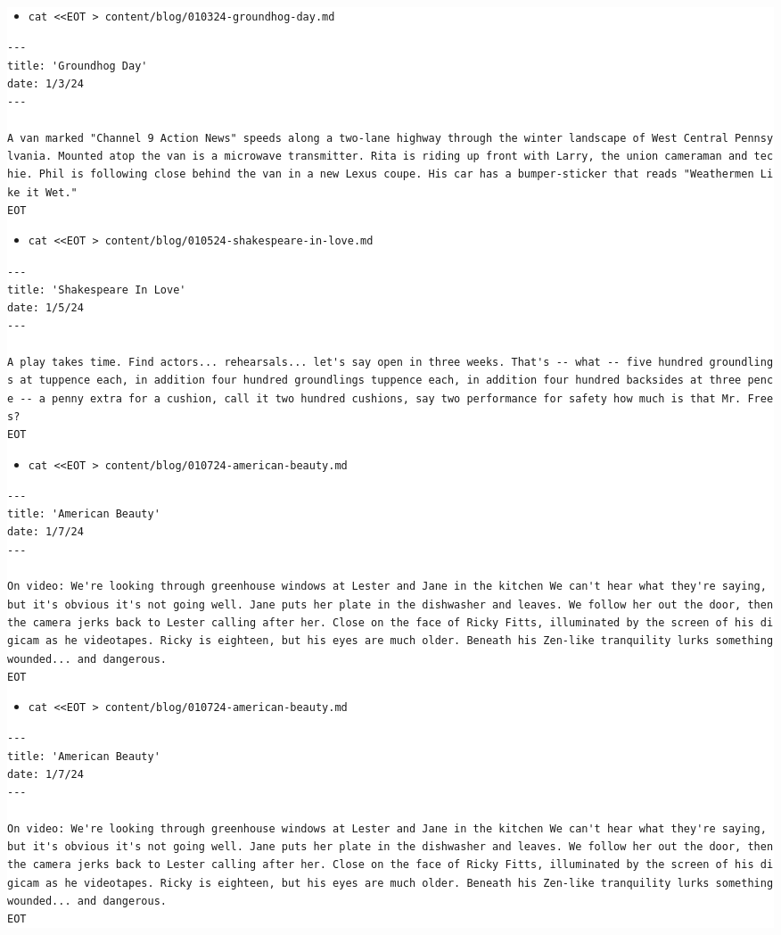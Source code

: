 * `cat <<EOT > content/blog/010324-groundhog-day.md`

```
---
title: 'Groundhog Day'
date: 1/3/24
---

A van marked "Channel 9 Action News" speeds along a two-lane highway through the winter landscape of West Central Pennsylvania. Mounted atop the van is a microwave transmitter. Rita is riding up front with Larry, the union cameraman and techie. Phil is following close behind the van in a new Lexus coupe. His car has a bumper-sticker that reads "Weathermen Like it Wet." 
EOT
```

* `cat <<EOT > content/blog/010524-shakespeare-in-love.md`

```
---
title: 'Shakespeare In Love'
date: 1/5/24
---

A play takes time. Find actors... rehearsals... let's say open in three weeks. That's -- what -- five hundred groundlings at tuppence each, in addition four hundred groundlings tuppence each, in addition four hundred backsides at three pence -- a penny extra for a cushion, call it two hundred cushions, say two performance for safety how much is that Mr. Frees? 
EOT
```

* `cat <<EOT > content/blog/010724-american-beauty.md`

```
---
title: 'American Beauty'
date: 1/7/24
---

On video: We're looking through greenhouse windows at Lester and Jane in the kitchen We can't hear what they're saying, but it's obvious it's not going well. Jane puts her plate in the dishwasher and leaves. We follow her out the door, then the camera jerks back to Lester calling after her. Close on the face of Ricky Fitts, illuminated by the screen of his digicam as he videotapes. Ricky is eighteen, but his eyes are much older. Beneath his Zen-like tranquility lurks something wounded... and dangerous.
EOT
```

* `cat <<EOT > content/blog/010724-american-beauty.md`

```
---
title: 'American Beauty'
date: 1/7/24
---

On video: We're looking through greenhouse windows at Lester and Jane in the kitchen We can't hear what they're saying, but it's obvious it's not going well. Jane puts her plate in the dishwasher and leaves. We follow her out the door, then the camera jerks back to Lester calling after her. Close on the face of Ricky Fitts, illuminated by the screen of his digicam as he videotapes. Ricky is eighteen, but his eyes are much older. Beneath his Zen-like tranquility lurks something wounded... and dangerous.
EOT
```
